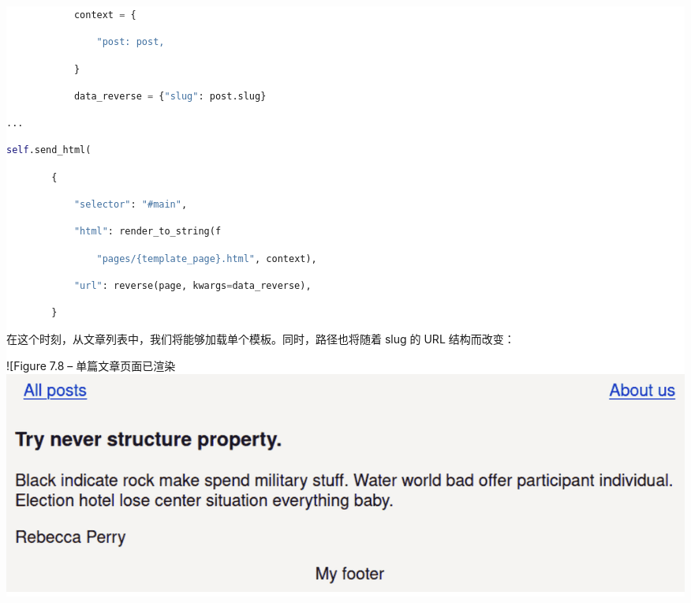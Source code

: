 ```py
            context = {
```

```py
                "post: post,
```

```py
            }
```

```py
            data_reverse = {"slug": post.slug}
```

```py
...
```

```py
self.send_html(
```

```py
        {
```

```py
            "selector": "#main",
```

```py
            "html": render_to_string(f 
```

```py
                "pages/{template_page}.html", context),
```

```py
            "url": reverse(page, kwargs=data_reverse),
```

```py
        }
```

在这个时刻，从文章列表中，我们将能够加载单个模板。同时，路径也将随着 slug 的 URL 结构而改变：

![Figure 7.8 – 单篇文章页面已渲染![Figure 7.08_B18321.jpg](img/Figure_7.08_B18321.jpg)
